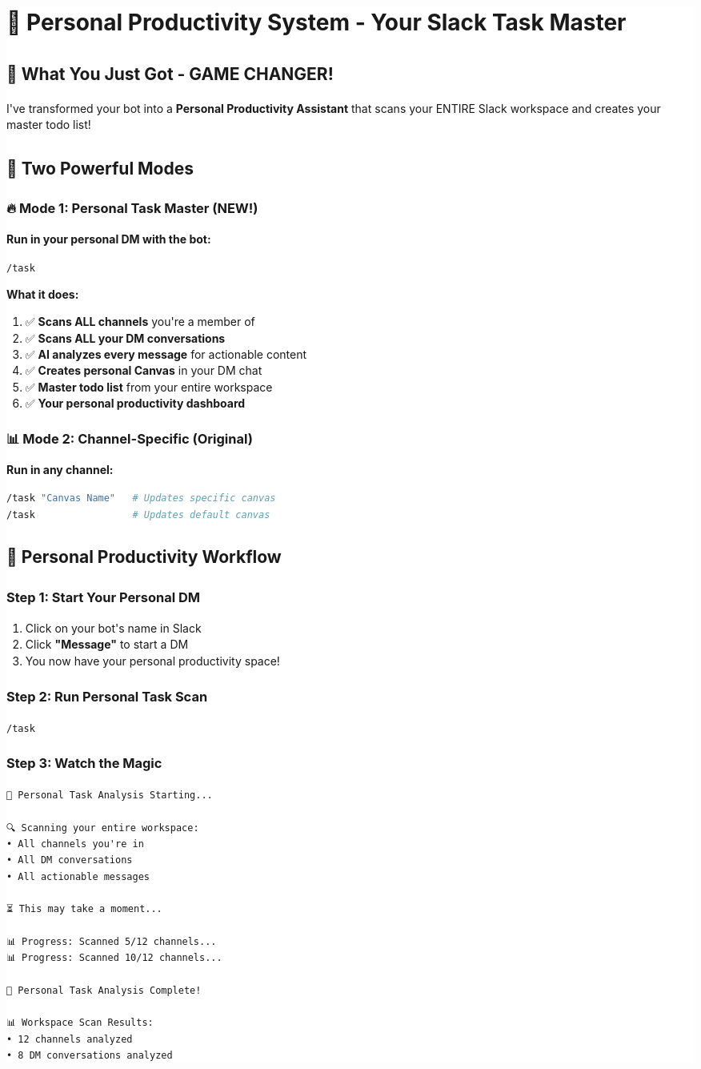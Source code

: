 # 🎯 Personal Productivity System - Your Slack Task Master

## 🎉 **What You Just Got - GAME CHANGER!**

I've transformed your bot into a **Personal Productivity Assistant** that scans your ENTIRE Slack workspace and creates your master todo list!

## 🚀 **Two Powerful Modes**

### **🔥 Mode 1: Personal Task Master (NEW!)**
**Run in your personal DM with the bot:**
```bash
/task
```

**What it does:**
1. ✅ **Scans ALL channels** you're a member of
2. ✅ **Scans ALL your DM conversations** 
3. ✅ **AI analyzes every message** for actionable content
4. ✅ **Creates personal Canvas** in your DM chat
5. ✅ **Master todo list** from your entire workspace
6. ✅ **Your personal productivity dashboard**

### **📊 Mode 2: Channel-Specific (Original)**
**Run in any channel:**
```bash
/task "Canvas Name"   # Updates specific canvas
/task                 # Updates default canvas
```

## 🎯 **Personal Productivity Workflow**

### **Step 1: Start Your Personal DM**
1. Click on your bot's name in Slack
2. Click **"Message"** to start a DM
3. You now have your personal productivity space!

### **Step 2: Run Personal Task Scan**
```bash
/task
```

### **Step 3: Watch the Magic**
```
🤖 Personal Task Analysis Starting...

🔍 Scanning your entire workspace:
• All channels you're in
• All DM conversations  
• All actionable messages

⏳ This may take a moment...

📊 Progress: Scanned 5/12 channels...
📊 Progress: Scanned 10/12 channels...

🎉 Personal Task Analysis Complete!

📊 Workspace Scan Results:
• 12 channels analyzed
• 8 DM conversations analyzed
```